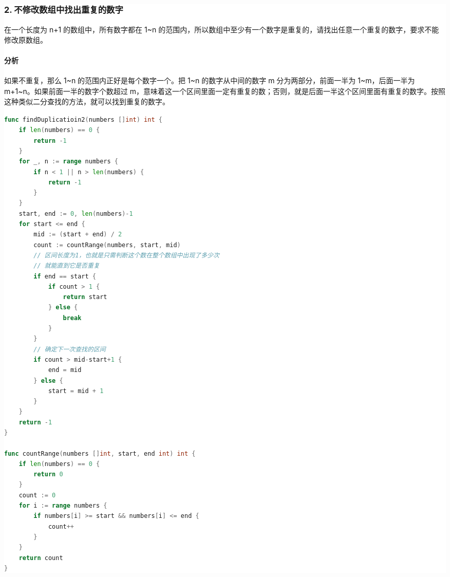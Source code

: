 ### 2. 不修改数组中找出重复的数字

在一个长度为 n+1 的数组中，所有数字都在 1~n 的范围内，所以数组中至少有一个数字是重复的，请找出任意一个重复的数字，要求不能修改原数组。

#### 分析

如果不重复，那么 1~n 的范围内正好是每个数字一个。把 1~n 的数字从中间的数字 m 分为两部分，前面一半为 1~m，后面一半为 m+1~n。如果前面一半的数字个数超过 m，意味着这一个区间里面一定有重复的数；否则，就是后面一半这个区间里面有重复的数字。按照这种类似二分查找的方法，就可以找到重复的数字。

```go
func findDuplicatioin2(numbers []int) int {
	if len(numbers) == 0 {
		return -1
	}
	for _, n := range numbers {
		if n < 1 || n > len(numbers) {
			return -1
		}
	}
	start, end := 0, len(numbers)-1
	for start <= end {
		mid := (start + end) / 2
		count := countRange(numbers, start, mid)
		// 区间长度为1，也就是只需判断这个数在整个数组中出现了多少次
		// 就能直到它是否重复
		if end == start {
			if count > 1 {
				return start
			} else {
				break
			}
		}
		// 确定下一次查找的区间
		if count > mid-start+1 {
			end = mid
		} else {
			start = mid + 1
		}
	}
	return -1
}

func countRange(numbers []int, start, end int) int {
	if len(numbers) == 0 {
		return 0
	}
	count := 0
	for i := range numbers {
		if numbers[i] >= start && numbers[i] <= end {
			count++
		}
	}
	return count
}
```
